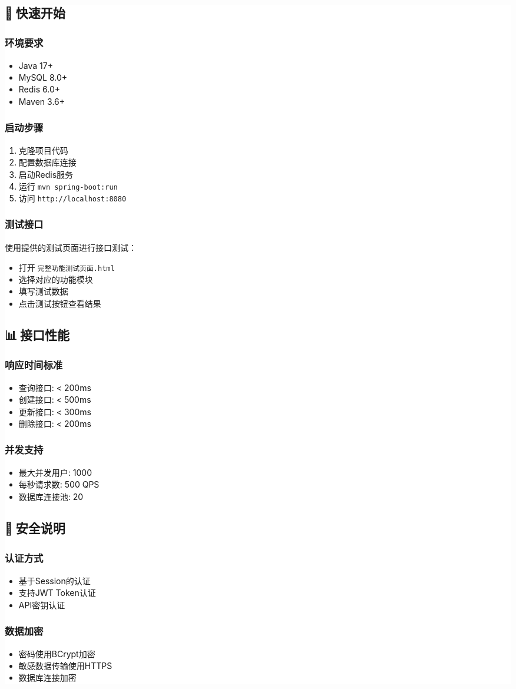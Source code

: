 ## 🚀 快速开始

### 环境要求
- Java 17+
- MySQL 8.0+
- Redis 6.0+
- Maven 3.6+

### 启动步骤
1. 克隆项目代码
2. 配置数据库连接
3. 启动Redis服务
4. 运行 `mvn spring-boot:run`
5. 访问 `http://localhost:8080`

### 测试接口
使用提供的测试页面进行接口测试：
- 打开 `完整功能测试页面.html`
- 选择对应的功能模块
- 填写测试数据
- 点击测试按钮查看结果

## 📊 接口性能

### 响应时间标准
- 查询接口: < 200ms
- 创建接口: < 500ms
- 更新接口: < 300ms
- 删除接口: < 200ms

### 并发支持
- 最大并发用户: 1000
- 每秒请求数: 500 QPS
- 数据库连接池: 20

## 🔐 安全说明

### 认证方式
- 基于Session的认证
- 支持JWT Token认证
- API密钥认证

### 数据加密
- 密码使用BCrypt加密
- 敏感数据传输使用HTTPS
- 数据库连接加密
